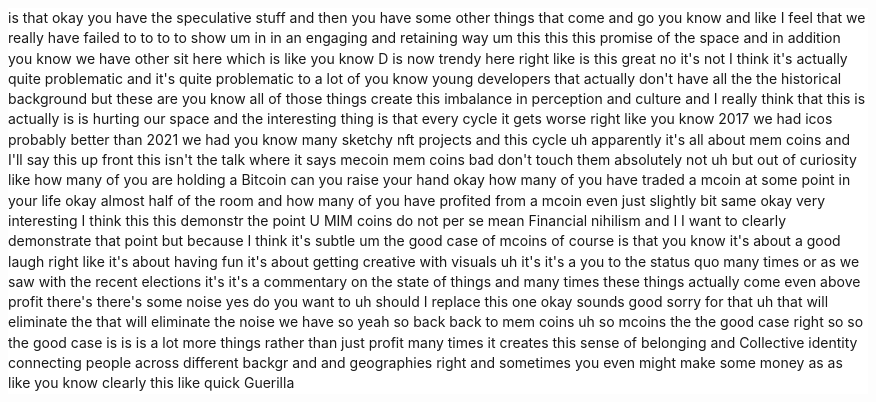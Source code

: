 is that okay you have the speculative
stuff and then you have some other
things that come and go you know and
like I feel that we really have failed
to to to to show um in in an engaging
and retaining way um this this this
promise of the space and in addition you
know we have other sit here which is
like you know D is now trendy here right
like is this great no it's not I think
it's actually quite problematic and it's
quite problematic to a lot of you know
young developers that actually don't
have all the the historical background
but these are you know all of those
things create this imbalance in
perception and culture and I really
think that this is actually is is
hurting our
space and the interesting thing is that
every cycle it gets worse right like you
know 2017 we had icos probably better
than 2021 we had you know many sketchy
nft projects and this cycle uh
apparently it's all about mem coins and
I'll say this up front this isn't the
talk where it says mecoin mem coins bad
don't touch them absolutely not uh but
out of curiosity like how many of you
are holding a Bitcoin can you raise your
hand okay how many of you have traded a
mcoin at some point in your life okay
almost half of the room and how many of
you have profited from a mcoin even just
slightly bit same okay very interesting
I think this this demonstr the point U
MIM coins do not per se mean Financial
nihilism and I I want to clearly
demonstrate that point but because I
think it's subtle um the good case of
mcoins of course is that you know it's
about a good laugh right like it's about
having fun it's about getting creative
with visuals uh it's it's a you to
the status quo many times or as we saw
with the recent elections it's it's a
commentary on the state of things and
many times these things actually come
even above profit there's there's some
noise
yes do you want to uh should I replace
this one okay sounds
good sorry for that uh that will
eliminate the that will eliminate the
noise we have so yeah so back back to
mem coins uh so mcoins the the good case
right so so the good case is is is a lot
more things rather than just profit many
times it creates this sense of belonging
and Collective identity connecting
people across different backgr and and
geographies right and sometimes you even
might make some money as as like you
know clearly this like quick Guerilla